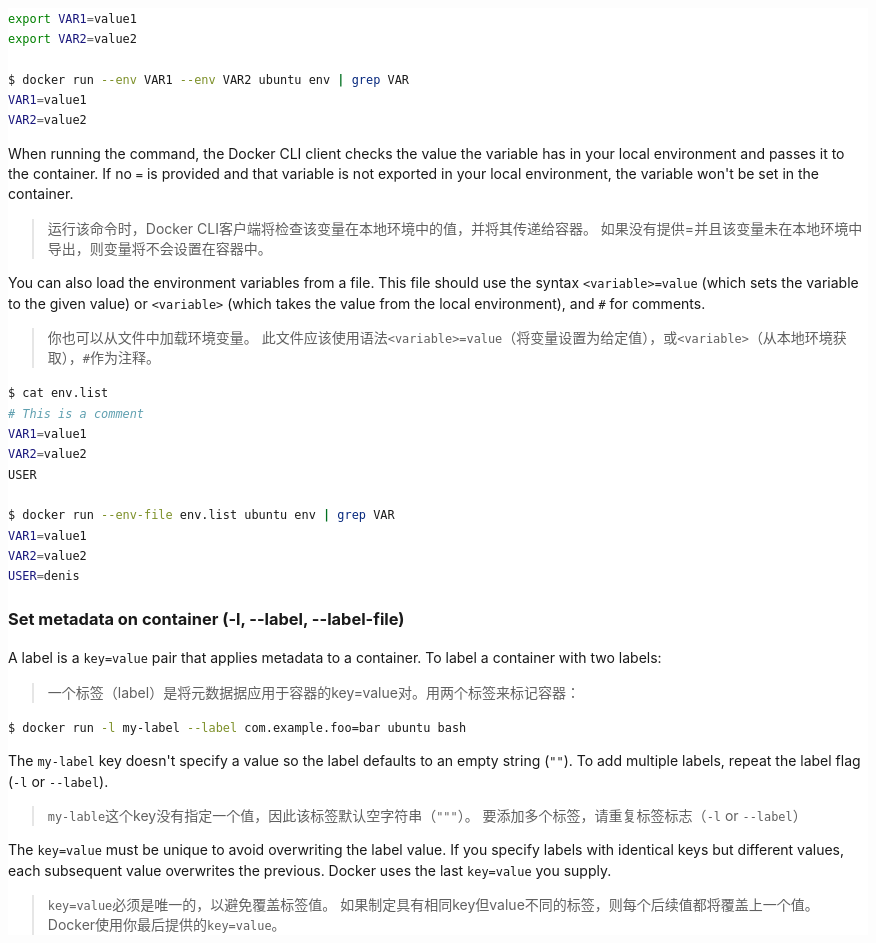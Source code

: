 ```bash
export VAR1=value1
export VAR2=value2

$ docker run --env VAR1 --env VAR2 ubuntu env | grep VAR
VAR1=value1
VAR2=value2
```

When running the command, the Docker CLI client checks the value the variable
has in your local environment and passes it to the container.
If no `=` is provided and that variable is not exported in your local
environment, the variable won't be set in the container.
> 运行该命令时，Docker CLI客户端将检查该变量在本地环境中的值，并将其传递给容器。
> 如果没有提供=并且该变量未在本地环境中导出，则变量将不会设置在容器中。

You can also load the environment variables from a file. This file should use
the syntax `<variable>=value` (which sets the variable to the given value) or
`<variable>` (which takes the value from the local environment), and `#` for comments.
> 你也可以从文件中加载环境变量。
> 此文件应该使用语法`<variable>=value`（将变量设置为给定值），或`<variable>`（从本地环境获取），`#`作为注释。

```bash
$ cat env.list
# This is a comment
VAR1=value1
VAR2=value2
USER

$ docker run --env-file env.list ubuntu env | grep VAR
VAR1=value1
VAR2=value2
USER=denis
```

### Set metadata on container (-l, --label, --label-file)

A label is a `key=value` pair that applies metadata to a container. To label a container with two labels:
> 一个标签（label）是将元数据据应用于容器的key=value对。用两个标签来标记容器：

```bash
$ docker run -l my-label --label com.example.foo=bar ubuntu bash
```

The `my-label` key doesn't specify a value so the label defaults to an empty
string (`""`). To add multiple labels, repeat the label flag (`-l` or `--label`).
> `my-lable`这个key没有指定一个值，因此该标签默认空字符串（`"""`）。
> 要添加多个标签，请重复标签标志（`-l` or `--label`）

The `key=value` must be unique to avoid overwriting the label value. If you
specify labels with identical keys but different values, each subsequent value
overwrites the previous. Docker uses the last `key=value` you supply.
> `key=value`必须是唯一的，以避免覆盖标签值。
> 如果制定具有相同key但value不同的标签，则每个后续值都将覆盖上一个值。
> Docker使用你最后提供的`key=value`。
